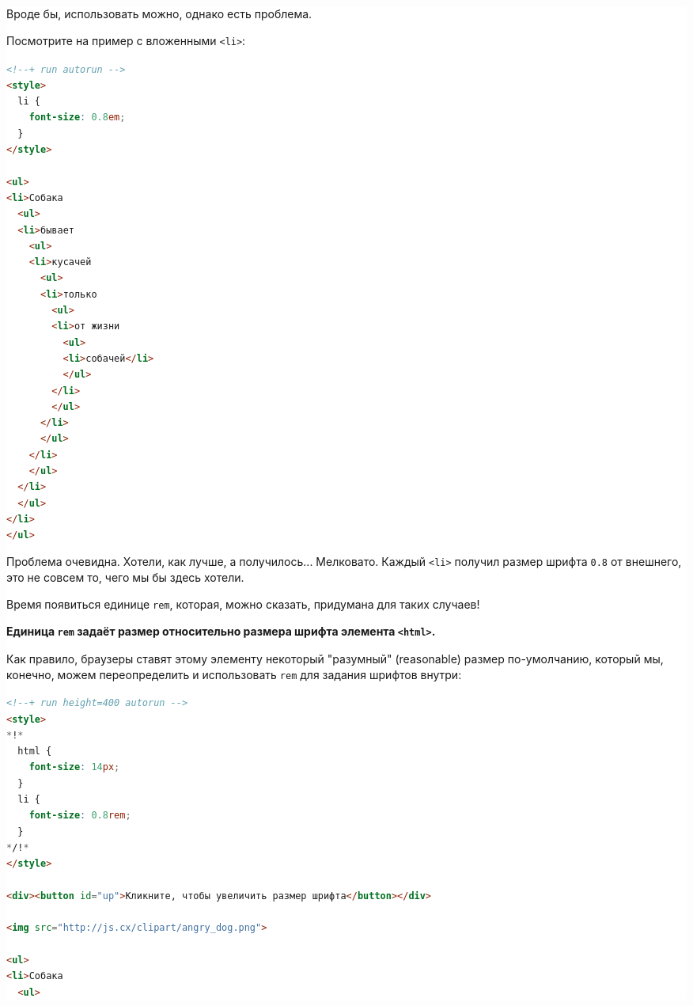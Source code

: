 Вроде бы, использовать можно, однако есть проблема.

Посмотрите на пример с вложенными `<li>`:

```html
<!--+ run autorun -->
<style>
  li {
    font-size: 0.8em;
  }
</style>

<ul>
<li>Собака
  <ul>
  <li>бывает
    <ul>
    <li>кусачей
      <ul>
      <li>только
        <ul>
        <li>от жизни
          <ul>
          <li>собачей</li>
          </ul>
        </li>
        </ul>
      </li>
      </ul>
    </li>
    </ul>
  </li>
  </ul>
</li>
</ul>
```

Проблема очевидна. Хотели, как лучше, а получилось... Мелковато. Каждый `<li>` получил размер шрифта `0.8` от внешнего, это не совсем то, чего мы бы здесь хотели.

Время появиться единице `rem`, которая, можно сказать, придумана для таких случаев!

**Единица `rem` задаёт размер относительно размера шрифта элемента `<html>`.**

Как правило, браузеры ставят этому элементу некоторый "разумный" (reasonable) размер по-умолчанию, который мы, конечно, можем переопределить и использовать `rem` для задания шрифтов внутри:

```html
<!--+ run height=400 autorun -->
<style>
*!*
  html {
    font-size: 14px;
  }
  li {
    font-size: 0.8rem;
  }
*/!*
</style>

<div><button id="up">Кликните, чтобы увеличить размер шрифта</button></div>

<img src="http://js.cx/clipart/angry_dog.png">

<ul>
<li>Собака
  <ul>
```
